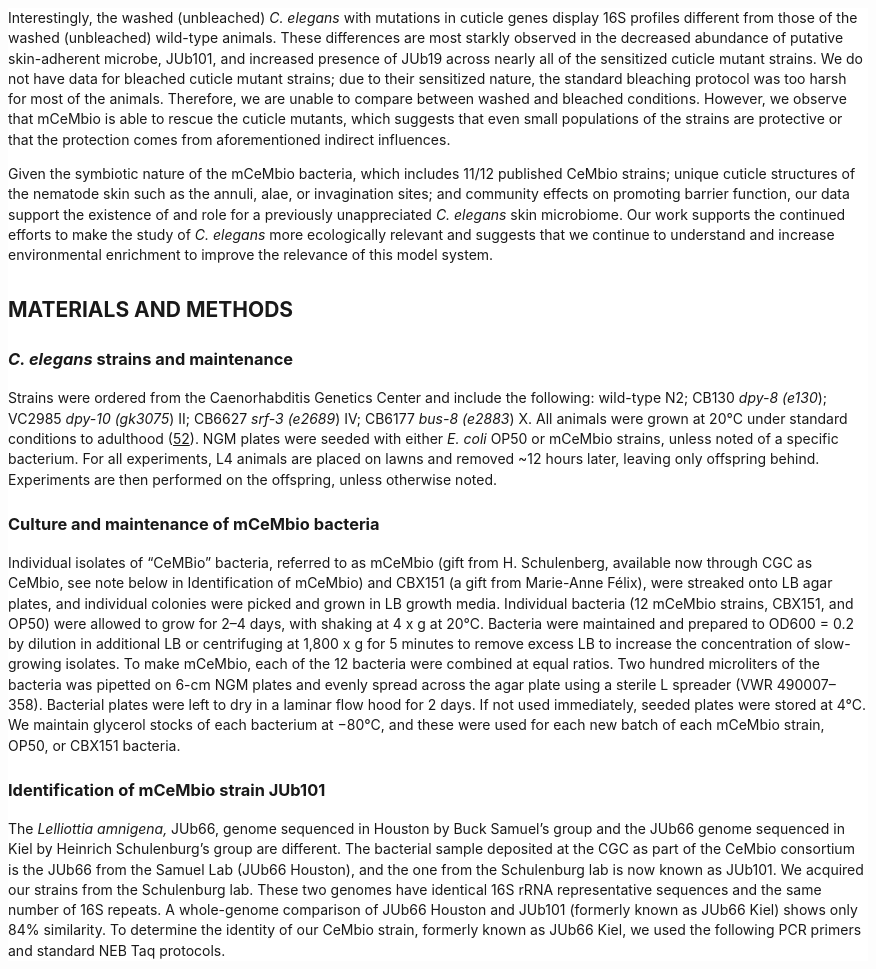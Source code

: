 Interestingly, the washed (unbleached) *C. elegans* with mutations in cuticle genes display 16S profiles different from those of the washed (unbleached) wild-type animals. These differences are most starkly observed in the decreased abundance of putative skin-adherent microbe, JUb101, and increased presence of JUb19 across nearly all of the sensitized cuticle mutant strains. We do not have data for bleached cuticle mutant strains; due to their sensitized nature, the standard bleaching protocol was too harsh for most of the animals. Therefore, we are unable to compare between washed and bleached conditions. However, we observe that mCeMbio is able to rescue the cuticle mutants, which suggests that even small populations of the strains are protective or that the protection comes from aforementioned indirect influences.

Given the symbiotic nature of the mCeMbio bacteria, which includes 11/12 published CeMbio strains; unique cuticle structures of the nematode skin such as the annuli, alae, or invagination sites; and community effects on promoting barrier function, our data support the existence of and role for a previously unappreciated *C. elegans* skin microbiome. Our work supports the continued efforts to make the study of *C. elegans* more ecologically relevant and suggests that we continue to understand and increase environmental enrichment to improve the relevance of this model system.

## MATERIALS AND METHODS

### *C. elegans* strains and maintenance

Strains were ordered from the Caenorhabditis Genetics Center and include the following: wild-type N2; CB130 *dpy-8 (e130*); VC2985 *dpy-10 (gk3075*) II; CB6627 *srf-3 (e2689*) IV; CB6177 *bus-8 (e2883*) X. All animals were grown at 20°C under standard conditions to adulthood ([52](#B52)). NGM plates were seeded with either *E. coli* OP50 or mCeMbio strains, unless noted of a specific bacterium. For all experiments, L4 animals are placed on lawns and removed ~12 hours later, leaving only offspring behind. Experiments are then performed on the offspring, unless otherwise noted.

### Culture and maintenance of mCeMbio bacteria

Individual isolates of “CeMBio” bacteria, referred to as mCeMbio (gift from H. Schulenberg, available now through CGC as CeMbio, see note below in Identification of mCeMbio) and CBX151 (a gift from Marie-Anne Félix), were streaked onto LB agar plates, and individual colonies were picked and grown in LB growth media. Individual bacteria (12 mCeMbio strains, CBX151, and OP50) were allowed to grow for 2–4 days, with shaking at 4 x g at 20°C. Bacteria were maintained and prepared to OD600 = 0.2 by dilution in additional LB or centrifuging at 1,800 x g for 5 minutes to remove excess LB to increase the concentration of slow-growing isolates. To make mCeMbio, each of the 12 bacteria were combined at equal ratios. Two hundred microliters of the bacteria was pipetted on 6-cm NGM plates and evenly spread across the agar plate using a sterile L spreader (VWR 490007–358). Bacterial plates were left to dry in a laminar flow hood for 2 days. If not used immediately, seeded plates were stored at 4°C. We maintain glycerol stocks of each bacterium at −80°C, and these were used for each new batch of each mCeMbio strain, OP50, or CBX151 bacteria.

### Identification of mCeMbio strain JUb101

The *Lelliottia amnigena,* JUb66, genome sequenced in Houston by Buck Samuel’s group and the JUb66 genome sequenced in Kiel by Heinrich Schulenburg’s group are different. The bacterial sample deposited at the CGC as part of the CeMbio consortium is the JUb66 from the Samuel Lab (JUb66 Houston), and the one from the Schulenburg lab is now known as JUb101. We acquired our strains from the Schulenburg lab. These two genomes have identical 16S rRNA representative sequences and the same number of 16S repeats. A whole-genome comparison of JUb66 Houston and JUb101 (formerly known as JUb66 Kiel) shows only 84% similarity. To determine the identity of our CeMbio strain, formerly known as JUb66 Kiel, we used the following PCR primers and standard NEB Taq protocols.
